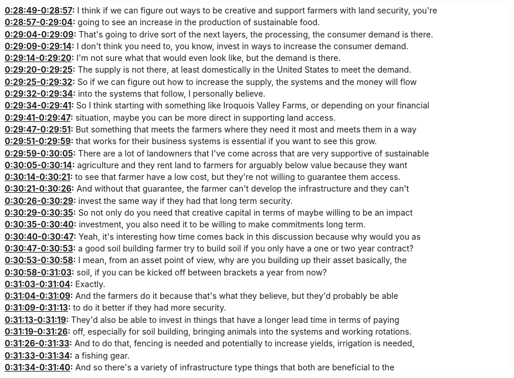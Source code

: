 **[0:28:49-0:28:57](https://investinginregenerativeagriculture.com/2018/10/05/kevin-egolf/#t=0:28:49):**  I think if we can figure out ways to be creative and support farmers with land security, you're  
**[0:28:57-0:29:04](https://investinginregenerativeagriculture.com/2018/10/05/kevin-egolf/#t=0:28:57):**  going to see an increase in the production of sustainable food.  
**[0:29:04-0:29:09](https://investinginregenerativeagriculture.com/2018/10/05/kevin-egolf/#t=0:29:04):**  That's going to drive sort of the next layers, the processing, the consumer demand is there.  
**[0:29:09-0:29:14](https://investinginregenerativeagriculture.com/2018/10/05/kevin-egolf/#t=0:29:09):**  I don't think you need to, you know, invest in ways to increase the consumer demand.  
**[0:29:14-0:29:20](https://investinginregenerativeagriculture.com/2018/10/05/kevin-egolf/#t=0:29:14):**  I'm not sure what that would even look like, but the demand is there.  
**[0:29:20-0:29:25](https://investinginregenerativeagriculture.com/2018/10/05/kevin-egolf/#t=0:29:20):**  The supply is not there, at least domestically in the United States to meet the demand.  
**[0:29:25-0:29:32](https://investinginregenerativeagriculture.com/2018/10/05/kevin-egolf/#t=0:29:25):**  So if we can figure out how to increase the supply, the systems and the money will flow  
**[0:29:32-0:29:34](https://investinginregenerativeagriculture.com/2018/10/05/kevin-egolf/#t=0:29:32):**  into the systems that follow, I personally believe.  
**[0:29:34-0:29:41](https://investinginregenerativeagriculture.com/2018/10/05/kevin-egolf/#t=0:29:34):**  So I think starting with something like Iroquois Valley Farms, or depending on your financial  
**[0:29:41-0:29:47](https://investinginregenerativeagriculture.com/2018/10/05/kevin-egolf/#t=0:29:41):**  situation, maybe you can be more direct in supporting land access.  
**[0:29:47-0:29:51](https://investinginregenerativeagriculture.com/2018/10/05/kevin-egolf/#t=0:29:47):**  But something that meets the farmers where they need it most and meets them in a way  
**[0:29:51-0:29:59](https://investinginregenerativeagriculture.com/2018/10/05/kevin-egolf/#t=0:29:51):**  that works for their business systems is essential if you want to see this grow.  
**[0:29:59-0:30:05](https://investinginregenerativeagriculture.com/2018/10/05/kevin-egolf/#t=0:29:59):**  There are a lot of landowners that I've come across that are very supportive of sustainable  
**[0:30:05-0:30:14](https://investinginregenerativeagriculture.com/2018/10/05/kevin-egolf/#t=0:30:05):**  agriculture and they rent land to farmers for arguably below value because they want  
**[0:30:14-0:30:21](https://investinginregenerativeagriculture.com/2018/10/05/kevin-egolf/#t=0:30:14):**  to see that farmer have a low cost, but they're not willing to guarantee them access.  
**[0:30:21-0:30:26](https://investinginregenerativeagriculture.com/2018/10/05/kevin-egolf/#t=0:30:21):**  And without that guarantee, the farmer can't develop the infrastructure and they can't  
**[0:30:26-0:30:29](https://investinginregenerativeagriculture.com/2018/10/05/kevin-egolf/#t=0:30:26):**  invest the same way if they had that long term security.  
**[0:30:29-0:30:35](https://investinginregenerativeagriculture.com/2018/10/05/kevin-egolf/#t=0:30:29):**  So not only do you need that creative capital in terms of maybe willing to be an impact  
**[0:30:35-0:30:40](https://investinginregenerativeagriculture.com/2018/10/05/kevin-egolf/#t=0:30:35):**  investment, you also need it to be willing to make commitments long term.  
**[0:30:40-0:30:47](https://investinginregenerativeagriculture.com/2018/10/05/kevin-egolf/#t=0:30:40):**  Yeah, it's interesting how time comes back in this discussion because why would you as  
**[0:30:47-0:30:53](https://investinginregenerativeagriculture.com/2018/10/05/kevin-egolf/#t=0:30:47):**  a good soil building farmer try to build soil if you only have a one or two year contract?  
**[0:30:53-0:30:58](https://investinginregenerativeagriculture.com/2018/10/05/kevin-egolf/#t=0:30:53):**  I mean, from an asset point of view, why are you building up their asset basically, the  
**[0:30:58-0:31:03](https://investinginregenerativeagriculture.com/2018/10/05/kevin-egolf/#t=0:30:58):**  soil, if you can be kicked off between brackets a year from now?  
**[0:31:03-0:31:04](https://investinginregenerativeagriculture.com/2018/10/05/kevin-egolf/#t=0:31:03):**  Exactly.  
**[0:31:04-0:31:09](https://investinginregenerativeagriculture.com/2018/10/05/kevin-egolf/#t=0:31:04):**  And the farmers do it because that's what they believe, but they'd probably be able  
**[0:31:09-0:31:13](https://investinginregenerativeagriculture.com/2018/10/05/kevin-egolf/#t=0:31:09):**  to do it better if they had more security.  
**[0:31:13-0:31:19](https://investinginregenerativeagriculture.com/2018/10/05/kevin-egolf/#t=0:31:13):**  They'd also be able to invest in things that have a longer lead time in terms of paying  
**[0:31:19-0:31:26](https://investinginregenerativeagriculture.com/2018/10/05/kevin-egolf/#t=0:31:19):**  off, especially for soil building, bringing animals into the systems and working rotations.  
**[0:31:26-0:31:33](https://investinginregenerativeagriculture.com/2018/10/05/kevin-egolf/#t=0:31:26):**  And to do that, fencing is needed and potentially to increase yields, irrigation is needed,  
**[0:31:33-0:31:34](https://investinginregenerativeagriculture.com/2018/10/05/kevin-egolf/#t=0:31:33):**  a fishing gear.  
**[0:31:34-0:31:40](https://investinginregenerativeagriculture.com/2018/10/05/kevin-egolf/#t=0:31:34):**  And so there's a variety of infrastructure type things that both are beneficial to the  
